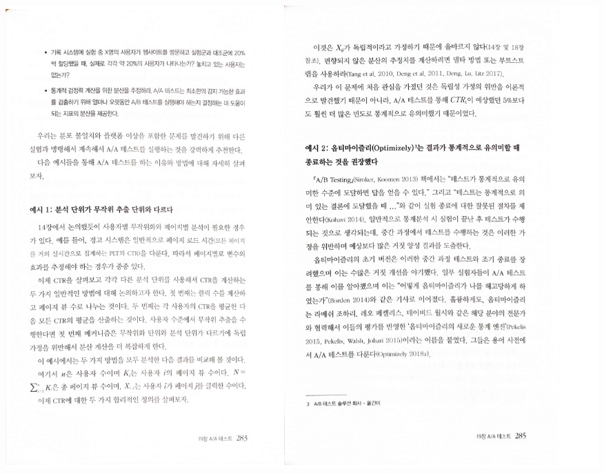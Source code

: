 <img src="trustworthy_online_controlled_experiments/71.jpg" alt="" width="400"/> <img src="trustworthy_online_controlled_experiments/72.jpg" alt="" width="400"/>
